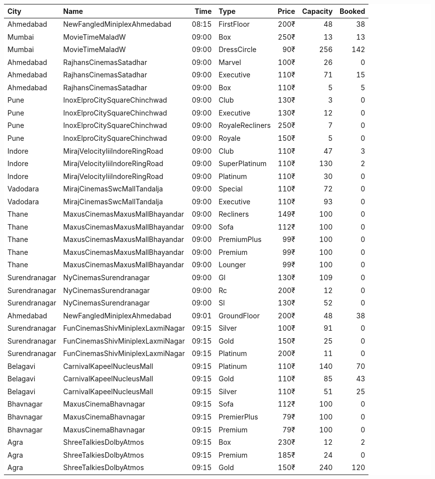 | City                   | Name                                             |  Time | Type                    |  Price | Capacity | Booked |
| :--------------------- | :----------------------------------------------- | ----: | :---------------------- | -----: | -------: | -----: |
| Ahmedabad              | NewFangledMiniplexAhmedabad                      | 08:15 | FirstFloor              |   200₹ |       48 |     38 |
| Mumbai                 | MovieTimeMaladW                                  | 09:00 | Box                     |   250₹ |       13 |     13 |
| Mumbai                 | MovieTimeMaladW                                  | 09:00 | DressCircle             |    90₹ |      256 |    142 |
| Ahmedabad              | RajhansCinemasSatadhar                           | 09:00 | Marvel                  |   100₹ |       26 |      0 |
| Ahmedabad              | RajhansCinemasSatadhar                           | 09:00 | Executive               |   110₹ |       71 |     15 |
| Ahmedabad              | RajhansCinemasSatadhar                           | 09:00 | Box                     |   110₹ |        5 |      5 |
| Pune                   | InoxElproCitySquareChinchwad                     | 09:00 | Club                    |   130₹ |        3 |      0 |
| Pune                   | InoxElproCitySquareChinchwad                     | 09:00 | Executive               |   130₹ |       12 |      0 |
| Pune                   | InoxElproCitySquareChinchwad                     | 09:00 | RoyaleRecliners         |   250₹ |        7 |      0 |
| Pune                   | InoxElproCitySquareChinchwad                     | 09:00 | Royale                  |   150₹ |        5 |      0 |
| Indore                 | MirajVelocityIiiIndoreRingRoad                   | 09:00 | Club                    |   110₹ |       47 |      3 |
| Indore                 | MirajVelocityIiiIndoreRingRoad                   | 09:00 | SuperPlatinum           |   110₹ |      130 |      2 |
| Indore                 | MirajVelocityIiiIndoreRingRoad                   | 09:00 | Platinum                |   110₹ |       30 |      0 |
| Vadodara               | MirajCinemasSwcMallTandalja                      | 09:00 | Special                 |   110₹ |       72 |      0 |
| Vadodara               | MirajCinemasSwcMallTandalja                      | 09:00 | Executive               |   110₹ |       93 |      0 |
| Thane                  | MaxusCinemasMaxusMallBhayandar                   | 09:00 | Recliners               |   149₹ |      100 |      0 |
| Thane                  | MaxusCinemasMaxusMallBhayandar                   | 09:00 | Sofa                    |   112₹ |      100 |      0 |
| Thane                  | MaxusCinemasMaxusMallBhayandar                   | 09:00 | PremiumPlus             |    99₹ |      100 |      0 |
| Thane                  | MaxusCinemasMaxusMallBhayandar                   | 09:00 | Premium                 |    99₹ |      100 |      0 |
| Thane                  | MaxusCinemasMaxusMallBhayandar                   | 09:00 | Lounger                 |    99₹ |      100 |      0 |
| Surendranagar          | NyCinemasSurendranagar                           | 09:00 | Gl                      |   130₹ |      109 |      0 |
| Surendranagar          | NyCinemasSurendranagar                           | 09:00 | Rc                      |   200₹ |       12 |      0 |
| Surendranagar          | NyCinemasSurendranagar                           | 09:00 | Sl                      |   130₹ |       52 |      0 |
| Ahmedabad              | NewFangledMiniplexAhmedabad                      | 09:01 | GroundFloor             |   200₹ |       48 |     38 |
| Surendranagar          | FunCinemasShivMiniplexLaxmiNagar                 | 09:15 | Silver                  |   100₹ |       91 |      0 |
| Surendranagar          | FunCinemasShivMiniplexLaxmiNagar                 | 09:15 | Gold                    |   150₹ |       25 |      0 |
| Surendranagar          | FunCinemasShivMiniplexLaxmiNagar                 | 09:15 | Platinum                |   200₹ |       11 |      0 |
| Belagavi               | CarnivalKapeelNucleusMall                        | 09:15 | Platinum                |   110₹ |      140 |     70 |
| Belagavi               | CarnivalKapeelNucleusMall                        | 09:15 | Gold                    |   110₹ |       85 |     43 |
| Belagavi               | CarnivalKapeelNucleusMall                        | 09:15 | Silver                  |   110₹ |       51 |     25 |
| Bhavnagar              | MaxusCinemaBhavnagar                             | 09:15 | Sofa                    |   112₹ |      100 |      0 |
| Bhavnagar              | MaxusCinemaBhavnagar                             | 09:15 | PremierPlus             |    79₹ |      100 |      0 |
| Bhavnagar              | MaxusCinemaBhavnagar                             | 09:15 | Premium                 |    79₹ |      100 |      0 |
| Agra                   | ShreeTalkiesDolbyAtmos                           | 09:15 | Box                     |   230₹ |       12 |      2 |
| Agra                   | ShreeTalkiesDolbyAtmos                           | 09:15 | Premium                 |   185₹ |       24 |      0 |
| Agra                   | ShreeTalkiesDolbyAtmos                           | 09:15 | Gold                    |   150₹ |      240 |    120 |